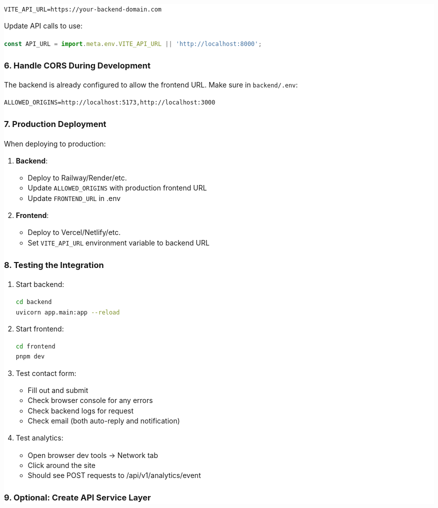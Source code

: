 ```env
VITE_API_URL=https://your-backend-domain.com
```

Update API calls to use:

```javascript
const API_URL = import.meta.env.VITE_API_URL || 'http://localhost:8000';
```

### 6. Handle CORS During Development

The backend is already configured to allow the frontend URL. Make sure in `backend/.env`:

```env
ALLOWED_ORIGINS=http://localhost:5173,http://localhost:3000
```

### 7. Production Deployment

When deploying to production:

1. **Backend**:
   - Deploy to Railway/Render/etc.
   - Update `ALLOWED_ORIGINS` with production frontend URL
   - Update `FRONTEND_URL` in .env

2. **Frontend**:
   - Deploy to Vercel/Netlify/etc.
   - Set `VITE_API_URL` environment variable to backend URL

### 8. Testing the Integration

1. Start backend:
   ```bash
   cd backend
   uvicorn app.main:app --reload
   ```

2. Start frontend:
   ```bash
   cd frontend
   pnpm dev
   ```

3. Test contact form:
   - Fill out and submit
   - Check browser console for any errors
   - Check backend logs for request
   - Check email (both auto-reply and notification)

4. Test analytics:
   - Open browser dev tools → Network tab
   - Click around the site
   - Should see POST requests to /api/v1/analytics/event

### 9. Optional: Create API Service Layer
